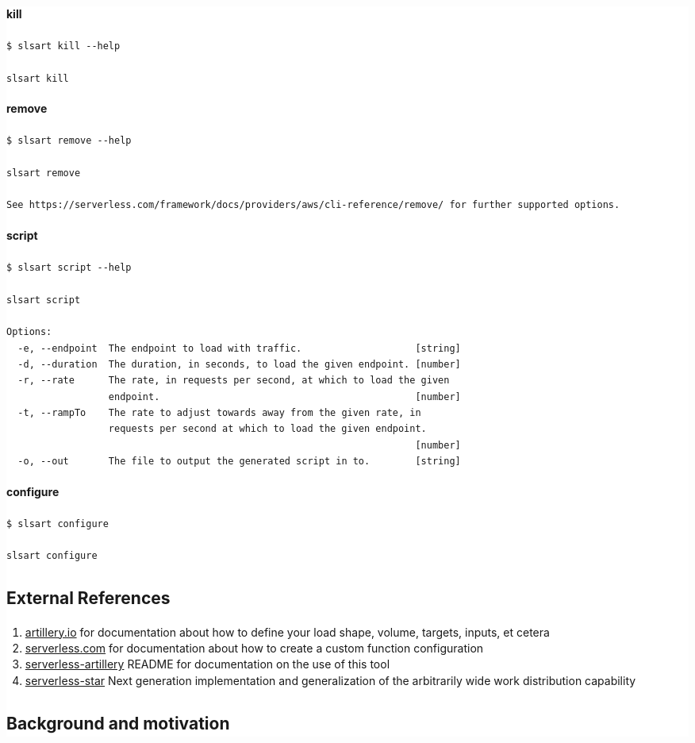 
#### kill
```
$ slsart kill --help

slsart kill
```

#### remove
```
$ slsart remove --help

slsart remove

See https://serverless.com/framework/docs/providers/aws/cli-reference/remove/ for further supported options.
```

#### script
```
$ slsart script --help

slsart script

Options:
  -e, --endpoint  The endpoint to load with traffic.                    [string]
  -d, --duration  The duration, in seconds, to load the given endpoint. [number]
  -r, --rate      The rate, in requests per second, at which to load the given
                  endpoint.                                             [number]
  -t, --rampTo    The rate to adjust towards away from the given rate, in
                  requests per second at which to load the given endpoint.
                                                                        [number]
  -o, --out       The file to output the generated script in to.        [string]
```

#### configure
```
$ slsart configure

slsart configure
```

## External References
1. [artillery.io](https://artillery.io) for documentation about how to define your load shape, volume, targets, inputs, et cetera
2. [serverless.com](https://docs.serverless.com/framework/docs/) for documentation about how to create a custom function configuration
3. [serverless-artillery](https://github.com/Nordstrom/serverless-artillery) README for documentation on the use of this tool
4. [serverless-star](https://github.com/Nordstrom/serverless-star) Next generation implementation and generalization of the arbitrarily wide work distribution capability

## Background and motivation


[//]: # (Thanks to https://www.divio.com/en/blog/documentation/)
[//]: # (LEGACY MANAGEMENT BEGIN)
[//]: # (LEGACY MANAGEMENT END)